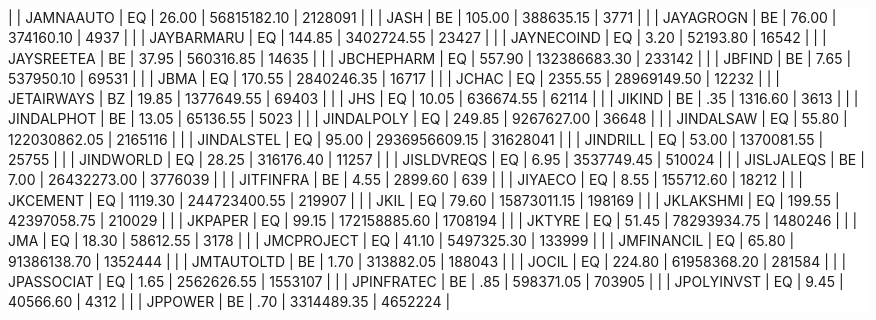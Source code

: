 |  | JAMNAAUTO | EQ | 26.00 | 56815182.10 | 2128091 |
|  | JASH | BE | 105.00 | 388635.15 | 3771 |
|  | JAYAGROGN | BE | 76.00 | 374160.10 | 4937 |
|  | JAYBARMARU | EQ | 144.85 | 3402724.55 | 23427 |
|  | JAYNECOIND | EQ | 3.20 | 52193.80 | 16542 |
|  | JAYSREETEA | BE | 37.95 | 560316.85 | 14635 |
|  | JBCHEPHARM | EQ | 557.90 | 132386683.30 | 233142 |
|  | JBFIND | BE | 7.65 | 537950.10 | 69531 |
|  | JBMA | EQ | 170.55 | 2840246.35 | 16717 |
|  | JCHAC | EQ | 2355.55 | 28969149.50 | 12232 |
|  | JETAIRWAYS | BZ | 19.85 | 1377649.55 | 69403 |
|  | JHS | EQ | 10.05 | 636674.55 | 62114 |
|  | JIKIND | BE | .35 | 1316.60 | 3613 |
|  | JINDALPHOT | BE | 13.05 | 65136.55 | 5023 |
|  | JINDALPOLY | EQ | 249.85 | 9267627.00 | 36648 |
|  | JINDALSAW | EQ | 55.80 | 122030862.05 | 2165116 |
|  | JINDALSTEL | EQ | 95.00 | 2936956609.15 | 31628041 |
|  | JINDRILL | EQ | 53.00 | 1370081.55 | 25755 |
|  | JINDWORLD | EQ | 28.25 | 316176.40 | 11257 |
|  | JISLDVREQS | EQ | 6.95 | 3537749.45 | 510024 |
|  | JISLJALEQS | BE | 7.00 | 26432273.00 | 3776039 |
|  | JITFINFRA | BE | 4.55 | 2899.60 | 639 |
|  | JIYAECO | EQ | 8.55 | 155712.60 | 18212 |
|  | JKCEMENT | EQ | 1119.30 | 244723400.55 | 219907 |
|  | JKIL | EQ | 79.60 | 15873011.15 | 198169 |
|  | JKLAKSHMI | EQ | 199.55 | 42397058.75 | 210029 |
|  | JKPAPER | EQ | 99.15 | 172158885.60 | 1708194 |
|  | JKTYRE | EQ | 51.45 | 78293934.75 | 1480246 |
|  | JMA | EQ | 18.30 | 58612.55 | 3178 |
|  | JMCPROJECT | EQ | 41.10 | 5497325.30 | 133999 |
|  | JMFINANCIL | EQ | 65.80 | 91386138.70 | 1352444 |
|  | JMTAUTOLTD | BE | 1.70 | 313882.05 | 188043 |
|  | JOCIL | EQ | 224.80 | 61958368.20 | 281584 |
|  | JPASSOCIAT | EQ | 1.65 | 2562626.55 | 1553107 |
|  | JPINFRATEC | BE | .85 | 598371.05 | 703905 |
|  | JPOLYINVST | EQ | 9.45 | 40566.60 | 4312 |
|  | JPPOWER | BE | .70 | 3314489.35 | 4652224 |